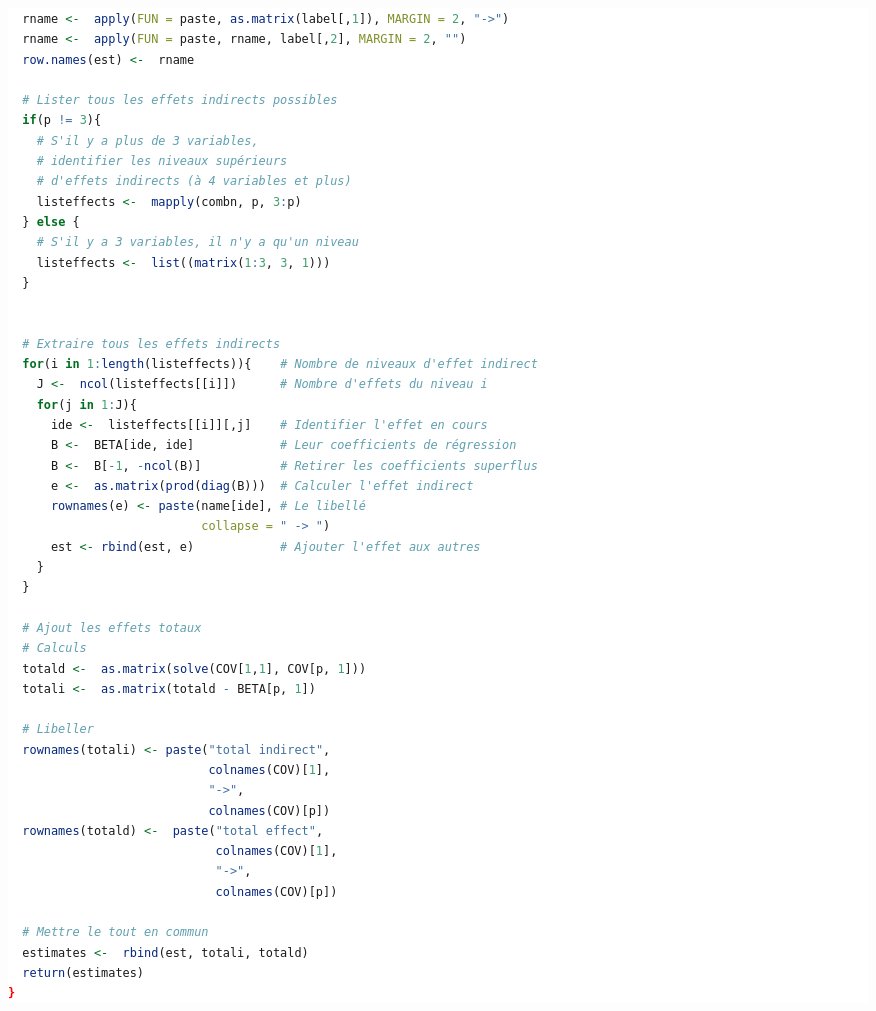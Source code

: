 ```r
  rname <-  apply(FUN = paste, as.matrix(label[,1]), MARGIN = 2, "->")
  rname <-  apply(FUN = paste, rname, label[,2], MARGIN = 2, "")
  row.names(est) <-  rname
  
  # Lister tous les effets indirects possibles
  if(p != 3){
    # S'il y a plus de 3 variables, 
    # identifier les niveaux supérieurs
    # d'effets indirects (à 4 variables et plus)
    listeffects <-  mapply(combn, p, 3:p)
  } else {
    # S'il y a 3 variables, il n'y a qu'un niveau
    listeffects <-  list((matrix(1:3, 3, 1)))
  }
  
  
  # Extraire tous les effets indirects
  for(i in 1:length(listeffects)){    # Nombre de niveaux d'effet indirect
    J <-  ncol(listeffects[[i]])      # Nombre d'effets du niveau i
    for(j in 1:J){                
      ide <-  listeffects[[i]][,j]    # Identifier l'effet en cours
      B <-  BETA[ide, ide]            # Leur coefficients de régression 
      B <-  B[-1, -ncol(B)]           # Retirer les coefficients superflus
      e <-  as.matrix(prod(diag(B)))  # Calculer l'effet indirect
      rownames(e) <- paste(name[ide], # Le libellé
                           collapse = " -> ")
      est <- rbind(est, e)            # Ajouter l'effet aux autres
    }
  }
  
  # Ajout les effets totaux
  # Calculs
  totald <-  as.matrix(solve(COV[1,1], COV[p, 1]))
  totali <-  as.matrix(totald - BETA[p, 1])
  
  # Libeller
  rownames(totali) <- paste("total indirect",
                            colnames(COV)[1],
                            "->",
                            colnames(COV)[p])
  rownames(totald) <-  paste("total effect",
                             colnames(COV)[1],
                             "->",
                             colnames(COV)[p])
  
  # Mettre le tout en commun
  estimates <-  rbind(est, totali, totald)
  return(estimates)
}
```
